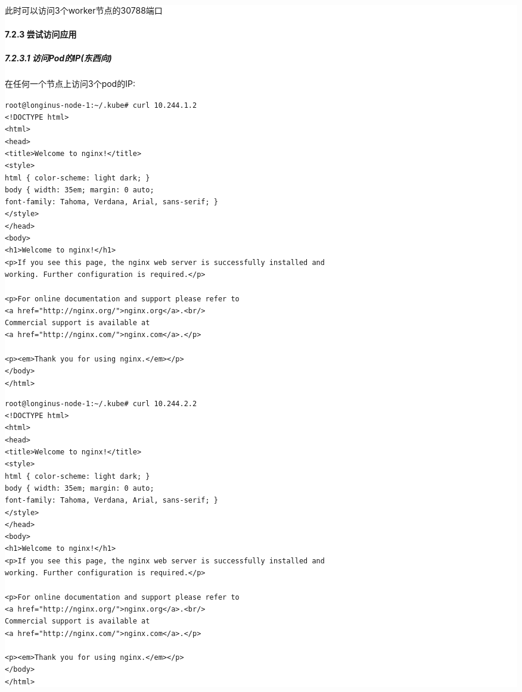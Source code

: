 此时可以访问3个worker节点的30788端口

#### 7.2.3 尝试访问应用

##### 7.2.3.1 访问Pod的IP(东西向)

在任何一个节点上访问3个pod的IP:

```
root@longinus-node-1:~/.kube# curl 10.244.1.2
<!DOCTYPE html>
<html>
<head>
<title>Welcome to nginx!</title>
<style>
html { color-scheme: light dark; }
body { width: 35em; margin: 0 auto;
font-family: Tahoma, Verdana, Arial, sans-serif; }
</style>
</head>
<body>
<h1>Welcome to nginx!</h1>
<p>If you see this page, the nginx web server is successfully installed and
working. Further configuration is required.</p>

<p>For online documentation and support please refer to
<a href="http://nginx.org/">nginx.org</a>.<br/>
Commercial support is available at
<a href="http://nginx.com/">nginx.com</a>.</p>

<p><em>Thank you for using nginx.</em></p>
</body>
</html>
```

```
root@longinus-node-1:~/.kube# curl 10.244.2.2
<!DOCTYPE html>
<html>
<head>
<title>Welcome to nginx!</title>
<style>
html { color-scheme: light dark; }
body { width: 35em; margin: 0 auto;
font-family: Tahoma, Verdana, Arial, sans-serif; }
</style>
</head>
<body>
<h1>Welcome to nginx!</h1>
<p>If you see this page, the nginx web server is successfully installed and
working. Further configuration is required.</p>

<p>For online documentation and support please refer to
<a href="http://nginx.org/">nginx.org</a>.<br/>
Commercial support is available at
<a href="http://nginx.com/">nginx.com</a>.</p>

<p><em>Thank you for using nginx.</em></p>
</body>
</html>
```
